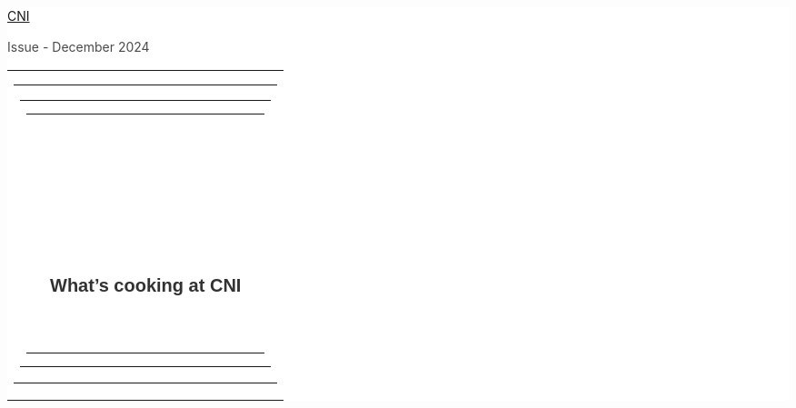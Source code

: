<a href="https://cni.iisc.ac.in/">CNI</a></p><p style="text-align: left;" class="last-child"><span style="color:#4b4b4b;">Issue - December 2024</span></p></div></td></tr></tbody></table></td></tr></tbody></table></td></tr></tbody></table></td></tr></tbody></table></td></tr></tbody></table></td></tr></tbody></table></td></tr></tbody></table></td></tr></tbody></table></td></tr></tbody></table></td></tr></tbody></table></td></tr></tbody></table></td></tr></tbody></table></td></tr></tbody></table></td></tr></tbody></table></td></tr></tbody></table></td></tr></tbody><tbody data-block-id="77" class="mceWrapper"><tr><td style="background-color:transparent" align="center" valign="top" class="mceSectionBody"><table border="0" cellpadding="0" cellspacing="0" width="100%" style="max-width:660px" role="presentation"><tbody><tr><td class="mceWrapperInner" valign="top"><table align="center" border="0" cellpadding="0" cellspacing="0" width="100%" role="presentation" data-block-id="76"><tbody><tr class="mceRow"><td style="background-position:center;background-repeat:no-repeat;background-size:cover" valign="top"><table border="0" cellpadding="0" cellspacing="0" width="100%" role="presentation"><tbody><tr><td style="padding-top:0;padding-bottom:0" class="mceColumn" data-block-id="-35" valign="top" colspan="12" width="100%"><table border="0" cellpadding="0" cellspacing="0" width="100%" role="presentation"><tbody><tr><td style="background-color:transparent;padding-top:0;padding-bottom:0;padding-right:0;padding-left:0" class="mceBlockContainer" valign="top"><table align="center" border="0" cellpadding="0" cellspacing="0" width="100%" style="background-color:transparent;width:100%" role="presentation" class="mceDividerContainer" data-block-id="11"><tbody><tr><td style="min-width:100%;border-top-width:1px;border-top-style:solid;border-top-color:#b5b5b5;line-height:0;font-size:0" class="mceDividerBlock" valign="top">&nbsp;</td></tr></tbody></table></td></tr><tr><td style="background-color:transparent;padding-top:0;padding-bottom:0;padding-right:0;padding-left:0" class="mceBlockContainer" valign="top"><table align="center" border="0" cellpadding="0" cellspacing="0" width="100%" style="background-color:transparent;width:100%" role="presentation" class="mceDividerContainer" data-block-id="12"><tbody><tr><td style="min-width:100%;border-top-width:1px;border-top-style:solid;border-top-color:#323232;line-height:0;font-size:0" class="mceDividerBlock" valign="top">&nbsp;</td></tr></tbody></table></td></tr><tr><td style="background-color:transparent;padding-top:0;padding-bottom:20px;padding-right:24px;padding-left:24px" class="mceBlockContainer" valign="top"><table align="center" border="0" cellpadding="0" cellspacing="0" width="100%" style="background-color:transparent;width:100%" role="presentation" class="mceDividerContainer" data-block-id="20"><tbody><tr><td style="min-width:100%;border-top-width:1px;border-top-style:solid;border-top-color:#b5b5b5;line-height:0;font-size:0" class="mceDividerBlock" valign="top">&nbsp;</td></tr></tbody></table></td></tr><tr><td style="padding-top:0;padding-bottom:0;padding-right:0;padding-left:0" valign="top"><table width="100%" style="border:0;border-radius:0;border-collapse:separate"><tbody><tr><td style="padding-left:24px;padding-right:24px;padding-top:0;padding-bottom:20px" class="mceTextBlockContainer"><div data-block-id="21" class="mceText" id="dataBlockId-21" style="width:100%"><h1 style="text-align: center;" class="last-child"><span style="color:#323232;"><span style="font-size: 20px"><span style="font-family: Arial, 'Helvetica Neue', Helvetica, sans-serif">What’s cooking at CNI